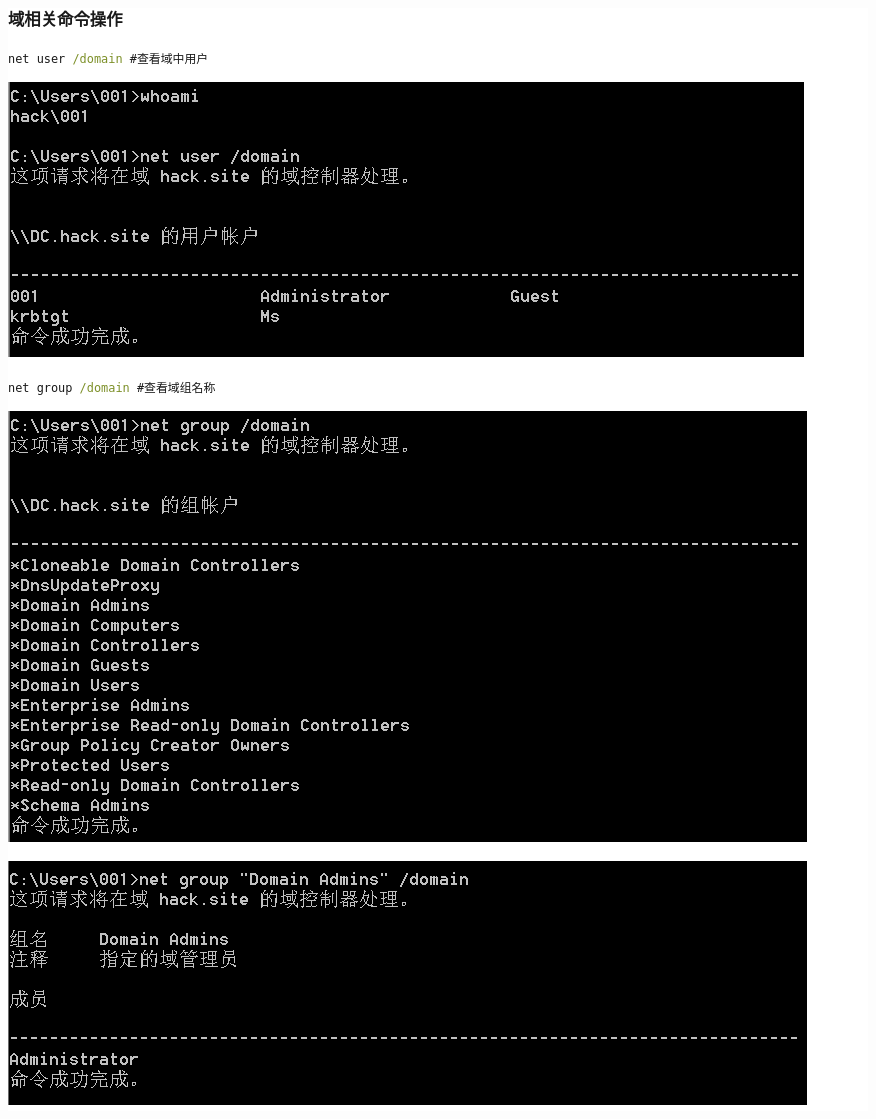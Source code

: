 ### 域相关命令操作

```cmd
net user /domain #查看域中用户
```

![](/assets/images/move/2020-05-19-23-48-19.png)


```cmd
net group /domain #查看域组名称
```

![](/assets/images/move/2020-05-19-23-51-25.png)

![](/assets/images/move/2020-05-19-23-53-10.png)
